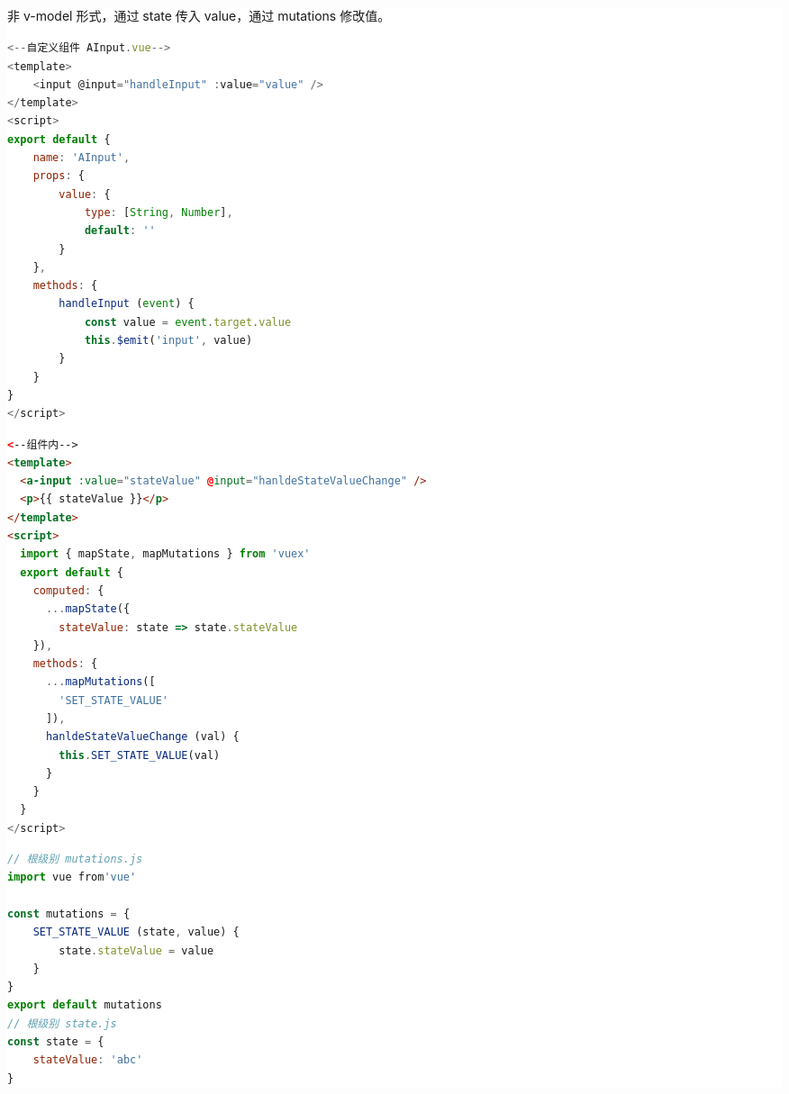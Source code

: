 非 v-model 形式，通过 state 传入 value，通过 mutations 修改值。

```js
<--自定义组件 AInput.vue-->
<template>
	<input @input="handleInput" :value="value" />
</template>
<script>
export default {
	name: 'AInput',
	props: {
		value: {
			type: [String, Number],
			default: ''
		}
	},
	methods: {
		handleInput (event) {
			const value = event.target.value
			this.$emit('input', value)
		}
	}
}
</script>

```

```html
<--组件内-->
<template>
  <a-input :value="stateValue" @input="hanldeStateValueChange" />
  <p>{{ stateValue }}</p>
</template>
<script>
  import { mapState, mapMutations } from 'vuex'
  export default {
    computed: {
      ...mapState({
      	stateValue: state => state.stateValue
    }),
    methods: {
      ...mapMutations([
        'SET_STATE_VALUE'
      ]),
      hanldeStateValueChange (val) {
        this.SET_STATE_VALUE(val)
      }
    }
  }  
</script>
```

```js
// 根级别 mutations.js
import vue from'vue'

const mutations = {
	SET_STATE_VALUE (state, value) {
		state.stateValue = value
	}
}
export default mutations
// 根级别 state.js
const state = {
	stateValue: 'abc'
}
```